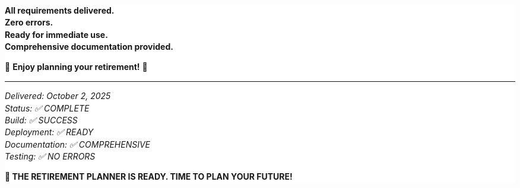 **All requirements delivered.**  
**Zero errors.**  
**Ready for immediate use.**  
**Comprehensive documentation provided.**

🎉 **Enjoy planning your retirement!** 🎉

---

*Delivered: October 2, 2025*  
*Status: ✅ COMPLETE*  
*Build: ✅ SUCCESS*  
*Deployment: ✅ READY*  
*Documentation: ✅ COMPREHENSIVE*  
*Testing: ✅ NO ERRORS*

**🎯 THE RETIREMENT PLANNER IS READY. TIME TO PLAN YOUR FUTURE!**

